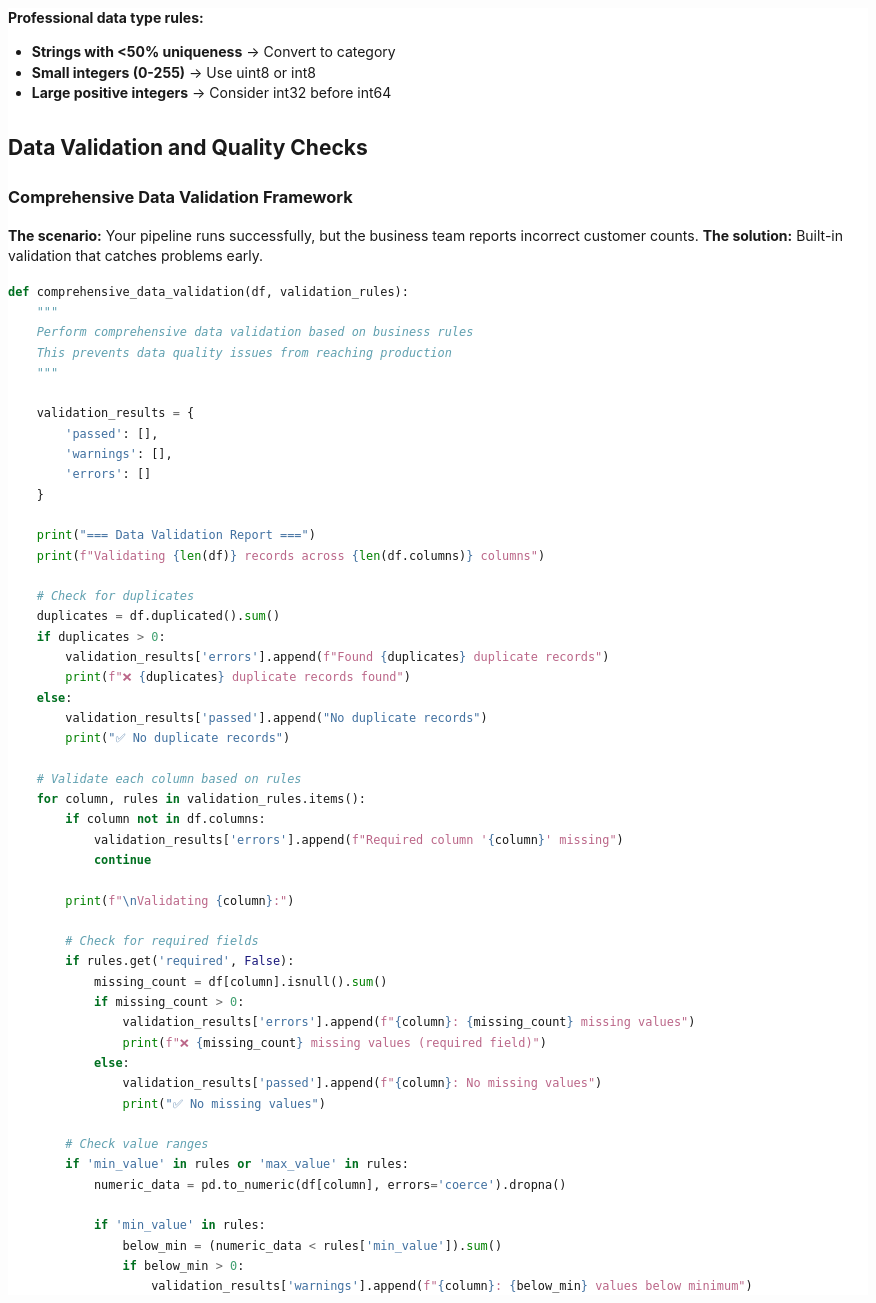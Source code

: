 **Professional data type rules:**
- **Strings with <50% uniqueness** → Convert to category
- **Small integers (0-255)** → Use uint8 or int8
- **Large positive integers** → Consider int32 before int64

## Data Validation and Quality Checks

### Comprehensive Data Validation Framework

**The scenario:** Your pipeline runs successfully, but the business team reports incorrect customer counts. **The solution:** Built-in validation that catches problems early.

```python
def comprehensive_data_validation(df, validation_rules):
    """
    Perform comprehensive data validation based on business rules
    This prevents data quality issues from reaching production
    """
    
    validation_results = {
        'passed': [],
        'warnings': [],
        'errors': []
    }
    
    print("=== Data Validation Report ===")
    print(f"Validating {len(df)} records across {len(df.columns)} columns")
    
    # Check for duplicates
    duplicates = df.duplicated().sum()
    if duplicates > 0:
        validation_results['errors'].append(f"Found {duplicates} duplicate records")
        print(f"❌ {duplicates} duplicate records found")
    else:
        validation_results['passed'].append("No duplicate records")
        print("✅ No duplicate records")
    
    # Validate each column based on rules
    for column, rules in validation_rules.items():
        if column not in df.columns:
            validation_results['errors'].append(f"Required column '{column}' missing")
            continue
            
        print(f"\nValidating {column}:")
        
        # Check for required fields
        if rules.get('required', False):
            missing_count = df[column].isnull().sum()
            if missing_count > 0:
                validation_results['errors'].append(f"{column}: {missing_count} missing values")
                print(f"❌ {missing_count} missing values (required field)")
            else:
                validation_results['passed'].append(f"{column}: No missing values")
                print("✅ No missing values")
        
        # Check value ranges
        if 'min_value' in rules or 'max_value' in rules:
            numeric_data = pd.to_numeric(df[column], errors='coerce').dropna()
            
            if 'min_value' in rules:
                below_min = (numeric_data < rules['min_value']).sum()
                if below_min > 0:
                    validation_results['warnings'].append(f"{column}: {below_min} values below minimum")
```